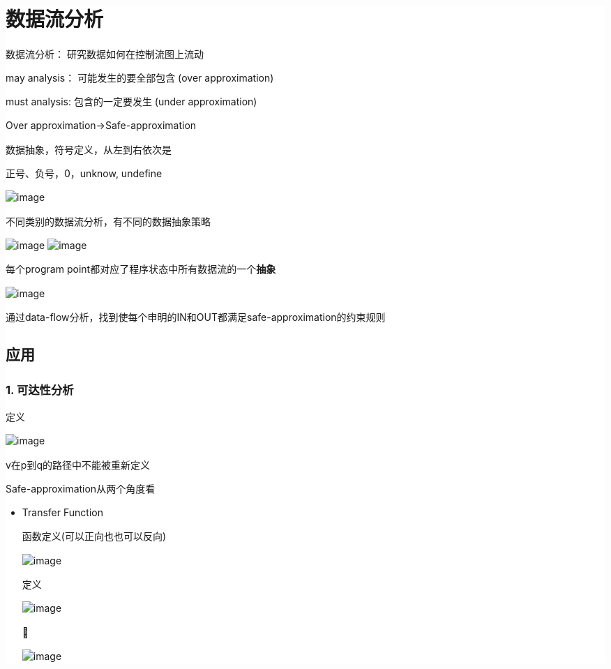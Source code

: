 # 数据流分析

数据流分析： 研究数据如何在控制流图上流动


may analysis： 可能发生的要全部包含 (over approximation)

must analysis: 包含的一定要发生 (under approximation)

Over approximation->Safe-approximation

数据抽象，符号定义，从左到右依次是

正号、负号，0，unknow, undefine

<img width="92" alt="image" src="https://github.com/upaskun/Notes/assets/82031259/9184325f-a2a3-4936-a9b4-6cb8c8557286">

不同类别的数据流分析，有不同的数据抽象策略

<img width="499" alt="image" src="https://github.com/upaskun/Notes/assets/82031259/7bcf37e6-a3b0-4d04-8388-bc7a713c65d0">

<img width="499" alt="image" src="https://github.com/upaskun/Notes/assets/82031259/284254e5-8c15-47aa-85f5-b41b0b4203c1">

每个program point都对应了程序状态中所有数据流的一个**抽象**

<img width="497" alt="image" src="https://github.com/upaskun/Notes/assets/82031259/1a8c09f6-2c5a-4d7e-91d3-502b532f10ff">

通过data-flow分析，找到使每个申明的IN和OUT都满足safe-approximation的约束规则

## 应用

### 1. 可达性分析

定义

<img width="494" alt="image" src="https://github.com/upaskun/Notes/assets/82031259/bdfceacd-644e-4c3c-b051-13909e1adc45">

v在p到q的路径中不能被重新定义

Safe-approximation从两个角度看
 
+ Transfer Function

  函数定义(可以正向也也可以反向)

  <img width="498" alt="image" src="https://github.com/upaskun/Notes/assets/82031259/02a558c8-fe1d-47bf-94bb-355f45cc0e7c">

  定义
  
  <img width="266" alt="image" src="https://github.com/upaskun/Notes/assets/82031259/2a75c532-0a6a-4fad-b3a2-d602c2b85c54">

  🌰

  <img width="412" alt="image" src="https://github.com/upaskun/Notes/assets/82031259/015a2044-8f77-48e3-9c8f-71f19b8a6e52">
